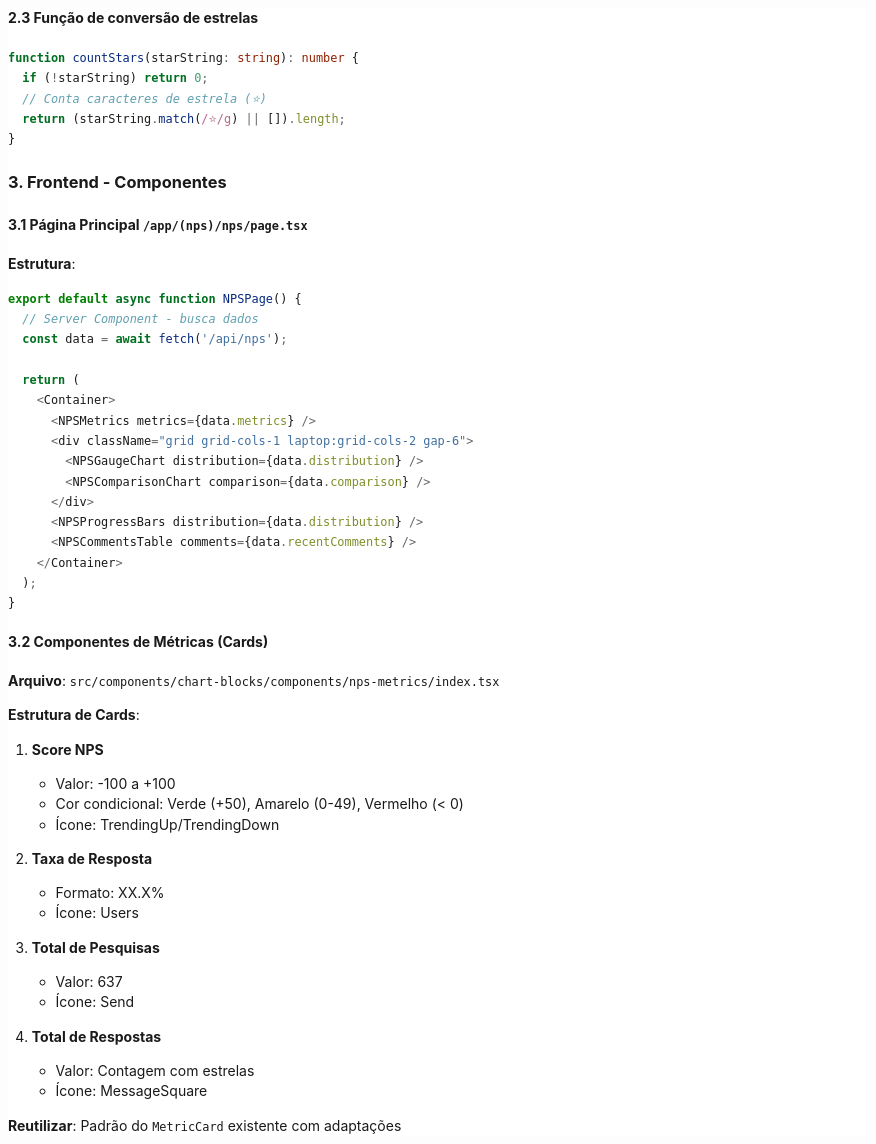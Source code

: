 #### 2.3 Função de conversão de estrelas
```typescript
function countStars(starString: string): number {
  if (!starString) return 0;
  // Conta caracteres de estrela (⭐)
  return (starString.match(/⭐/g) || []).length;
}
```

### 3. **Frontend - Componentes**

#### 3.1 Página Principal `/app/(nps)/nps/page.tsx`
**Estrutura**:
```typescript
export default async function NPSPage() {
  // Server Component - busca dados
  const data = await fetch('/api/nps');

  return (
    <Container>
      <NPSMetrics metrics={data.metrics} />
      <div className="grid grid-cols-1 laptop:grid-cols-2 gap-6">
        <NPSGaugeChart distribution={data.distribution} />
        <NPSComparisonChart comparison={data.comparison} />
      </div>
      <NPSProgressBars distribution={data.distribution} />
      <NPSCommentsTable comments={data.recentComments} />
    </Container>
  );
}
```

#### 3.2 Componentes de Métricas (Cards)
**Arquivo**: `src/components/chart-blocks/components/nps-metrics/index.tsx`

**Estrutura de Cards**:
1. **Score NPS**
   - Valor: -100 a +100
   - Cor condicional: Verde (+50), Amarelo (0-49), Vermelho (< 0)
   - Ícone: TrendingUp/TrendingDown

2. **Taxa de Resposta**
   - Formato: XX.X%
   - Ícone: Users

3. **Total de Pesquisas**
   - Valor: 637
   - Ícone: Send

4. **Total de Respostas**
   - Valor: Contagem com estrelas
   - Ícone: MessageSquare

**Reutilizar**: Padrão do `MetricCard` existente com adaptações
